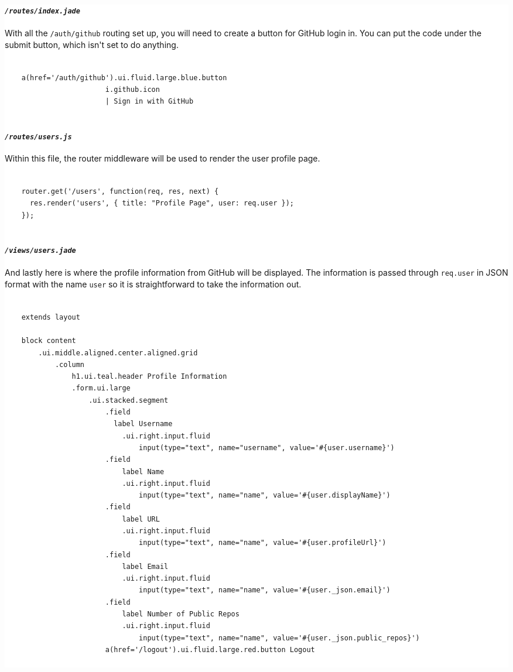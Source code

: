 #### _`/routes/index.jade`_

With all the `/auth/github` routing set up, you will need to create a button
for GitHub login in. You can put the code under the submit button, which isn't
set to do anything.

```

    a(href='/auth/github').ui.fluid.large.blue.button
                        i.github.icon
                        | Sign in with GitHub
    
```

#### _`/routes/users.js`_

Within this file, the router middleware will be used to render the user
profile page.

```

    router.get('/users', function(req, res, next) {
      res.render('users', { title: "Profile Page", user: req.user });
    });
    
```

#### _`/views/users.jade`_

And lastly here is where the profile information from GitHub will be
displayed. The information is passed through `req.user` in JSON format with
the name `user` so it is straightforward to take the information out.

```

    extends layout
    
    block content
        .ui.middle.aligned.center.aligned.grid
            .column
                h1.ui.teal.header Profile Information
                .form.ui.large
                    .ui.stacked.segment
                        .field
                          label Username
                            .ui.right.input.fluid
                                input(type="text", name="username", value='#{user.username}')
                        .field
                            label Name
                            .ui.right.input.fluid
                                input(type="text", name="name", value='#{user.displayName}')
                        .field
                            label URL
                            .ui.right.input.fluid
                                input(type="text", name="name", value='#{user.profileUrl}')
                        .field
                            label Email
                            .ui.right.input.fluid
                                input(type="text", name="name", value='#{user._json.email}')
                        .field
                            label Number of Public Repos
                            .ui.right.input.fluid
                                input(type="text", name="name", value='#{user._json.public_repos}')
                        a(href='/logout').ui.fluid.large.red.button Logout 
    
```
